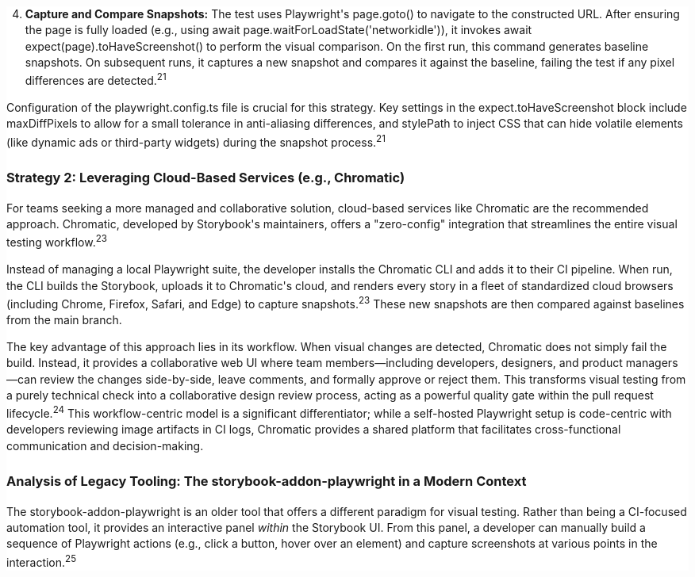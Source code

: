 4.  **Capture and Compare Snapshots:** The test uses Playwright's
    page.goto() to navigate to the constructed URL. After ensuring the
    page is fully loaded (e.g., using await
    page.waitForLoadState('networkidle')), it invokes await
    expect(page).toHaveScreenshot() to perform the visual comparison. On
    the first run, this command generates baseline snapshots. On
    subsequent runs, it captures a new snapshot and compares it against
    the baseline, failing the test if any pixel differences are
    detected.<sup>21</sup>

Configuration of the playwright.config.ts file is crucial for this
strategy. Key settings in the expect.toHaveScreenshot block include
maxDiffPixels to allow for a small tolerance in anti-aliasing
differences, and stylePath to inject CSS that can hide volatile elements
(like dynamic ads or third-party widgets) during the snapshot
process.<sup>21</sup>

### Strategy 2: Leveraging Cloud-Based Services (e.g., Chromatic)

For teams seeking a more managed and collaborative solution, cloud-based
services like Chromatic are the recommended approach. Chromatic,
developed by Storybook's maintainers, offers a "zero-config" integration
that streamlines the entire visual testing workflow.<sup>23</sup>

Instead of managing a local Playwright suite, the developer installs the
Chromatic CLI and adds it to their CI pipeline. When run, the CLI builds
the Storybook, uploads it to Chromatic's cloud, and renders every story
in a fleet of standardized cloud browsers (including Chrome, Firefox,
Safari, and Edge) to capture snapshots.<sup>23</sup> These new snapshots
are then compared against baselines from the main branch.

The key advantage of this approach lies in its workflow. When visual
changes are detected, Chromatic does not simply fail the build. Instead,
it provides a collaborative web UI where team members—including
developers, designers, and product managers—can review the changes
side-by-side, leave comments, and formally approve or reject them. This
transforms visual testing from a purely technical check into a
collaborative design review process, acting as a powerful quality gate
within the pull request lifecycle.<sup>24</sup> This workflow-centric
model is a significant differentiator; while a self-hosted Playwright
setup is code-centric with developers reviewing image artifacts in CI
logs, Chromatic provides a shared platform that facilitates
cross-functional communication and decision-making.

### Analysis of Legacy Tooling: The storybook-addon-playwright in a Modern Context

The storybook-addon-playwright is an older tool that offers a different
paradigm for visual testing. Rather than being a CI-focused automation
tool, it provides an interactive panel _within_ the Storybook UI. From
this panel, a developer can manually build a sequence of Playwright
actions (e.g., click a button, hover over an element) and capture
screenshots at various points in the interaction.<sup>25</sup>
